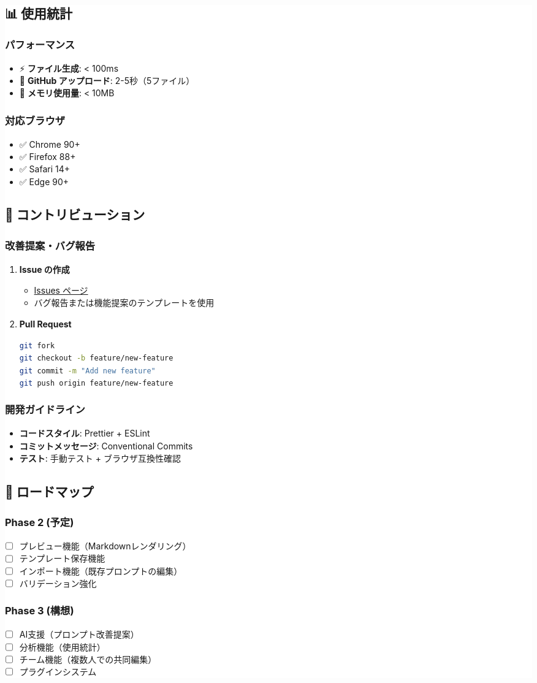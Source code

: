 ## 📊 使用統計

### パフォーマンス
- ⚡ **ファイル生成**: < 100ms
- 🚀 **GitHub アップロード**: 2-5秒（5ファイル）
- 💾 **メモリ使用量**: < 10MB

### 対応ブラウザ
- ✅ Chrome 90+
- ✅ Firefox 88+
- ✅ Safari 14+
- ✅ Edge 90+

## 🤝 コントリビューション

### 改善提案・バグ報告

1. **Issue の作成**
   - [Issues ページ](https://github.com/your-username/prompt-file-generator/issues)
   - バグ報告または機能提案のテンプレートを使用

2. **Pull Request**
   ```bash
   git fork
   git checkout -b feature/new-feature
   git commit -m "Add new feature"
   git push origin feature/new-feature
   ```

### 開発ガイドライン

- **コードスタイル**: Prettier + ESLint
- **コミットメッセージ**: Conventional Commits
- **テスト**: 手動テスト + ブラウザ互換性確認

## 🎯 ロードマップ

### Phase 2 (予定)
- [ ] プレビュー機能（Markdownレンダリング）
- [ ] テンプレート保存機能
- [ ] インポート機能（既存プロンプトの編集）
- [ ] バリデーション強化

### Phase 3 (構想)
- [ ] AI支援（プロンプト改善提案）
- [ ] 分析機能（使用統計）
- [ ] チーム機能（複数人での共同編集）
- [ ] プラグインシステム
